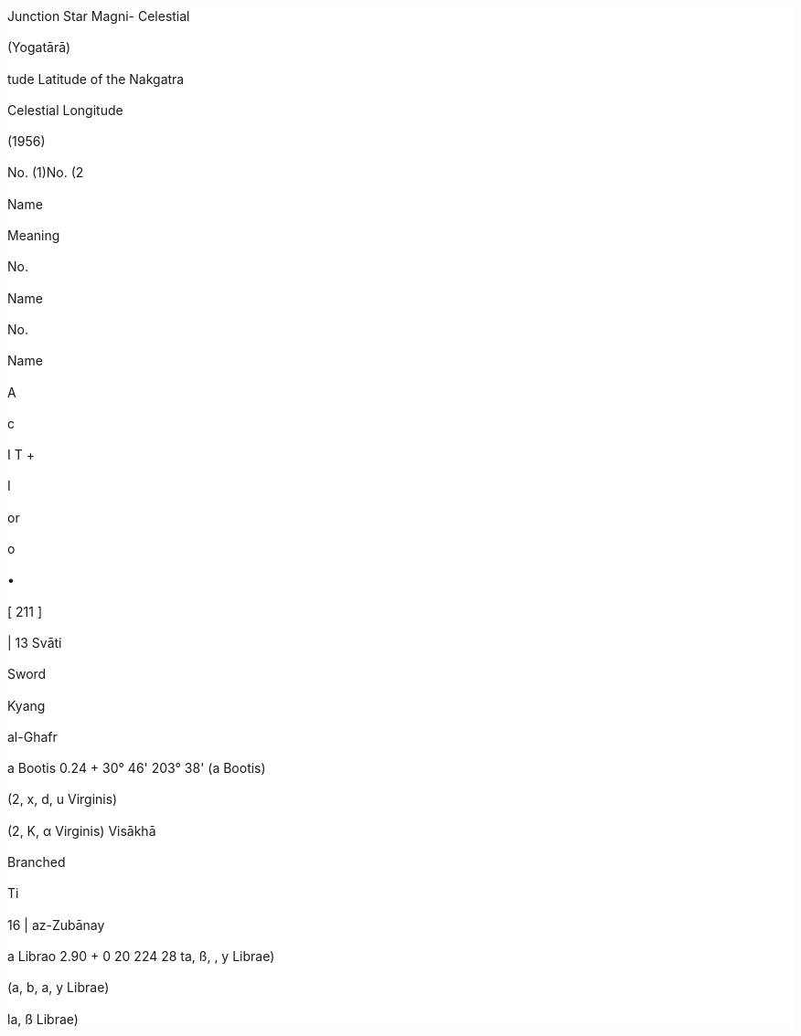 Junction Star Magni- Celestial 

(Yogatārā) 

tude Latitude of the Nakgatra 

Celestial Longitude 

(1956) 

No. (1)No. (2 

Name 

Meaning 

No. 

Name 

No. 

Name 

A 

c 

I T + 

I 

or 

o 

• 

[ 211 ] 

| 13 Svāti 

Sword 

Kyang 

al-Ghafr 

a Bootis 0.24 + 30° 46' 203° 38' (a Bootis) 

(2, x, d, u Virginis) 

(2, K, α Virginis) Visākhā 

Branched 

Ti 

16 | az-Zubānay 

a Librao 2.90 + 0 20 224 28 ta, ß, , y Librae) 

(a, b, a, y Librae) 

la, ß Librae) 
